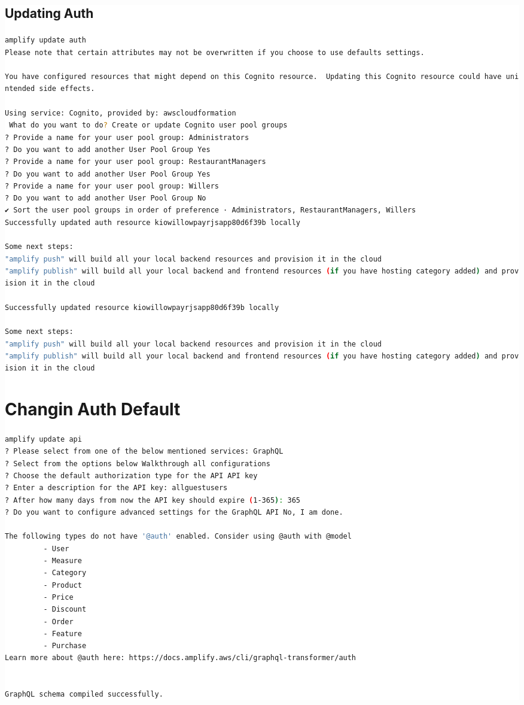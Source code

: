 
## Updating Auth

```sh
amplify update auth
Please note that certain attributes may not be overwritten if you choose to use defaults settings.

You have configured resources that might depend on this Cognito resource.  Updating this Cognito resource could have unintended side effects.

Using service: Cognito, provided by: awscloudformation
 What do you want to do? Create or update Cognito user pool groups
? Provide a name for your user pool group: Administrators
? Do you want to add another User Pool Group Yes
? Provide a name for your user pool group: RestaurantManagers
? Do you want to add another User Pool Group Yes
? Provide a name for your user pool group: Willers
? Do you want to add another User Pool Group No
✔ Sort the user pool groups in order of preference · Administrators, RestaurantManagers, Willers
Successfully updated auth resource kiowillowpayrjsapp80d6f39b locally

Some next steps:
"amplify push" will build all your local backend resources and provision it in the cloud
"amplify publish" will build all your local backend and frontend resources (if you have hosting category added) and provision it in the cloud

Successfully updated resource kiowillowpayrjsapp80d6f39b locally

Some next steps:
"amplify push" will build all your local backend resources and provision it in the cloud
"amplify publish" will build all your local backend and frontend resources (if you have hosting category added) and provision it in the cloud
```



# Changin Auth Default

```sh
amplify update api
? Please select from one of the below mentioned services: GraphQL
? Select from the options below Walkthrough all configurations
? Choose the default authorization type for the API API key
? Enter a description for the API key: allguestusers
? After how many days from now the API key should expire (1-365): 365
? Do you want to configure advanced settings for the GraphQL API No, I am done.

The following types do not have '@auth' enabled. Consider using @auth with @model
         - User
         - Measure
         - Category
         - Product
         - Price
         - Discount
         - Order
         - Feature
         - Purchase
Learn more about @auth here: https://docs.amplify.aws/cli/graphql-transformer/auth


GraphQL schema compiled successfully.

```